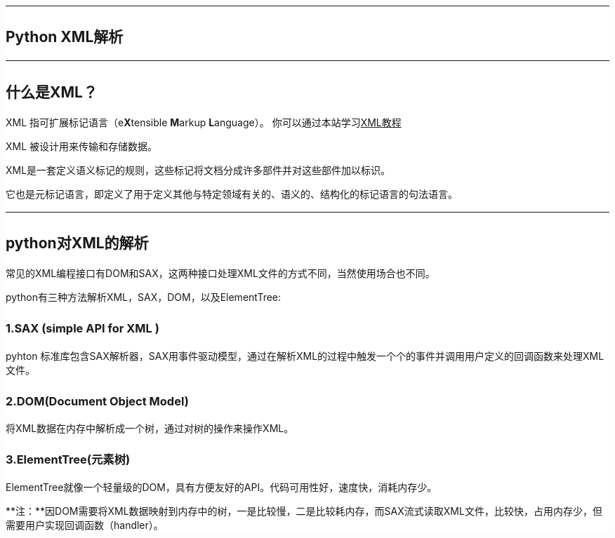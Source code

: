 


* * *





## Python XML解析





* * *





## 什么是XML？


XML 指可扩展标记语言（e**X**tensible **M**arkup **L**anguage）。 你可以通过本站学习[XML教程](https://www.w3cschool.cn/xml/xml-tutorial.html)

XML 被设计用来传输和存储数据。

XML是一套定义语义标记的规则，这些标记将文档分成许多部件并对这些部件加以标识。

它也是元标记语言，即定义了用于定义其他与特定领域有关的、语义的、结构化的标记语言的句法语言。



* * *





## python对XML的解析


常见的XML编程接口有DOM和SAX，这两种接口处理XML文件的方式不同，当然使用场合也不同。

python有三种方法解析XML，SAX，DOM，以及ElementTree:


### 1.SAX (simple API for XML )


pyhton 标准库包含SAX解析器，SAX用事件驱动模型，通过在解析XML的过程中触发一个个的事件并调用用户定义的回调函数来处理XML文件。


### 2.DOM(Document Object Model)


将XML数据在内存中解析成一个树，通过对树的操作来操作XML。


### 3.ElementTree(元素树)


ElementTree就像一个轻量级的DOM，具有方便友好的API。代码可用性好，速度快，消耗内存少。

**注：**因DOM需要将XML数据映射到内存中的树，一是比较慢，二是比较耗内存，而SAX流式读取XML文件，比较快，占用内存少，但需要用户实现回调函数（handler）。
